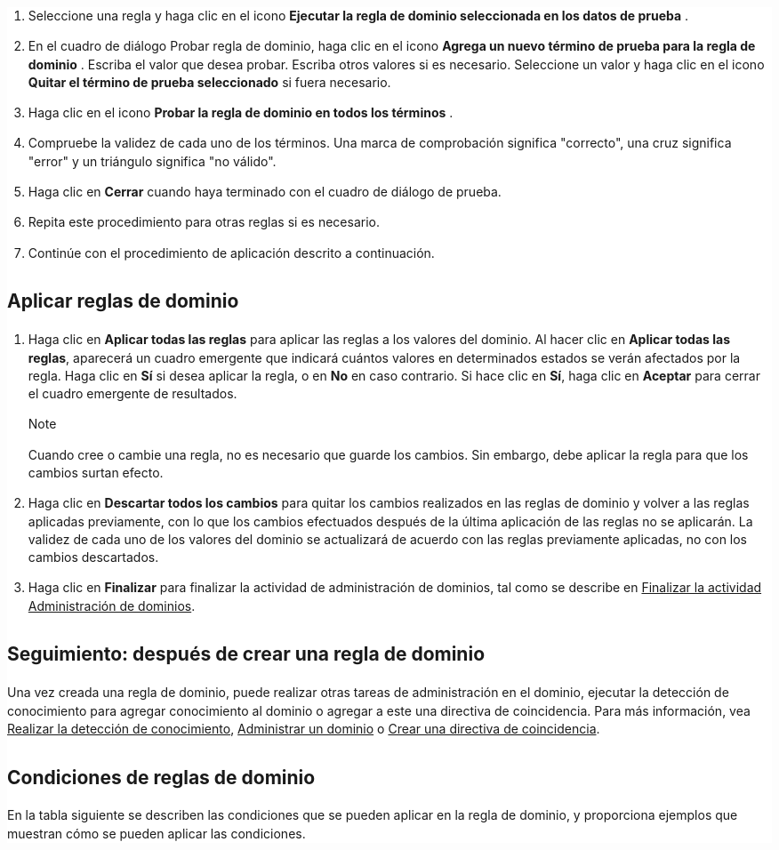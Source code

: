 1.  Seleccione una regla y haga clic en el icono **Ejecutar la regla de dominio seleccionada en los datos de prueba** .  
  
2.  En el cuadro de diálogo Probar regla de dominio, haga clic en el icono **Agrega un nuevo término de prueba para la regla de dominio** . Escriba el valor que desea probar. Escriba otros valores si es necesario. Seleccione un valor y haga clic en el icono **Quitar el término de prueba seleccionado** si fuera necesario.  
  
3.  Haga clic en el icono **Probar la regla de dominio en todos los términos** .  
  
4.  Compruebe la validez de cada uno de los términos. Una marca de comprobación significa "correcto", una cruz significa "error" y un triángulo significa "no válido".  
  
5.  Haga clic en **Cerrar** cuando haya terminado con el cuadro de diálogo de prueba.  
  
6.  Repita este procedimiento para otras reglas si es necesario.  
  
7.  Continúe con el procedimiento de aplicación descrito a continuación.  
  
##  <a name="apply-domain-rules"></a><a name="Apply"></a>Aplicar reglas de dominio  
  
1.  Haga clic en **Aplicar todas las reglas** para aplicar las reglas a los valores del dominio. Al hacer clic en **Aplicar todas las reglas**, aparecerá un cuadro emergente que indicará cuántos valores en determinados estados se verán afectados por la regla. Haga clic en **Sí** si desea aplicar la regla, o en **No** en caso contrario. Si hace clic en **Sí**, haga clic en **Aceptar** para cerrar el cuadro emergente de resultados.  
  
    > [!NOTE]  
    >  Cuando cree o cambie una regla, no es necesario que guarde los cambios. Sin embargo, debe aplicar la regla para que los cambios surtan efecto.  
  
2.  Haga clic en **Descartar todos los cambios** para quitar los cambios realizados en las reglas de dominio y volver a las reglas aplicadas previamente, con lo que los cambios efectuados después de la última aplicación de las reglas no se aplicarán. La validez de cada uno de los valores del dominio se actualizará de acuerdo con las reglas previamente aplicadas, no con los cambios descartados.  
  
3.  Haga clic en **Finalizar** para finalizar la actividad de administración de dominios, tal como se describe en [Finalizar la actividad Administración de dominios](../../2014/data-quality-services/end-the-domain-management-activity.md).  
  
##  <a name="follow-up-after-creating-a-domain-rule"></a><a name="FollowUp"></a>Seguimiento: después de crear una regla de dominio  
 Una vez creada una regla de dominio, puede realizar otras tareas de administración en el dominio, ejecutar la detección de conocimiento para agregar conocimiento al dominio o agregar a este una directiva de coincidencia. Para más información, vea [Realizar la detección de conocimiento](../../2014/data-quality-services/perform-knowledge-discovery.md), [Administrar un dominio](../../2014/data-quality-services/managing-a-domain.md) o [Crear una directiva de coincidencia](../../2014/data-quality-services/create-a-matching-policy.md).  
  
##  <a name="domain-rule-conditions"></a><a name="Conditions"></a>Condiciones de reglas de dominio  
 En la tabla siguiente se describen las condiciones que se pueden aplicar en la regla de dominio, y proporciona ejemplos que muestran cómo se pueden aplicar las condiciones.  
  
